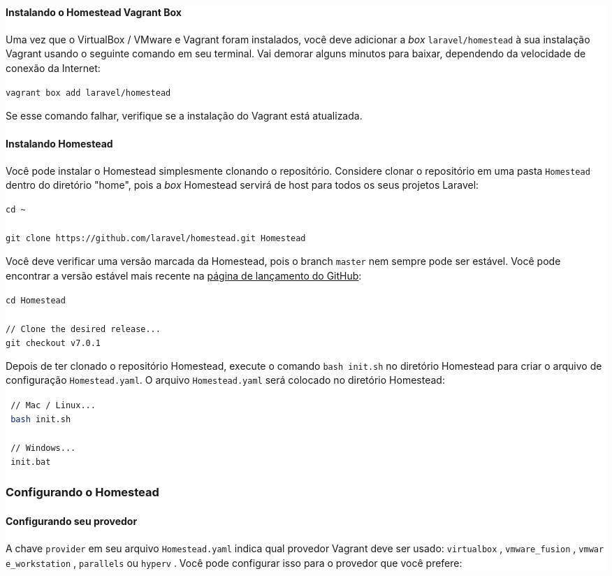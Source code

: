 

#### Instalando o Homestead Vagrant Box

Uma vez que o VirtualBox / VMware e Vagrant foram instalados, você deve adicionar a _box_ `laravel/homestead` à sua instalação Vagrant usando o seguinte comando em seu terminal. Vai demorar alguns minutos para baixar, dependendo da velocidade de conexão da Internet:

```shell
vagrant box add laravel/homestead 
```

Se esse comando falhar, verifique se a instalação do Vagrant está atualizada.



#### Instalando Homestead

Você pode instalar o Homestead simplesmente clonando o repositório. Considere clonar o repositório em uma pasta `Homestead` dentro do diretório "home", pois a _box_ Homestead servirá de host para todos os seus projetos Laravel:

```shell
cd ~ 

git clone https://github.com/laravel/homestead.git Homestead 
```

Você deve verificar uma versão marcada da Homestead, pois o branch `master` nem sempre pode ser estável. Você pode encontrar a versão estável mais recente na [página de lançamento do GitHub](https://github.com/laravel/homestead/releases):

```shell
cd Homestead

// Clone the desired release... 
git checkout v7.0.1 
```

Depois de ter clonado o repositório Homestead, execute o comando `bash init.sh` no diretório Homestead para criar o arquivo de configuração `Homestead.yaml`. O arquivo `Homestead.yaml` será colocado no diretório Homestead:

```bash
 // Mac / Linux... 
 bash init.sh 
 
 // Windows... 
 init.bat 
```



### Configurando o Homestead

#### Configurando seu provedor

A chave `provider` em seu arquivo `Homestead.yaml` indica qual provedor Vagrant deve ser usado: `virtualbox` , `vmware_fusion` , `vmware_workstation` , `parallels` ou `hyperv` . Você pode configurar isso para o provedor que você prefere:
